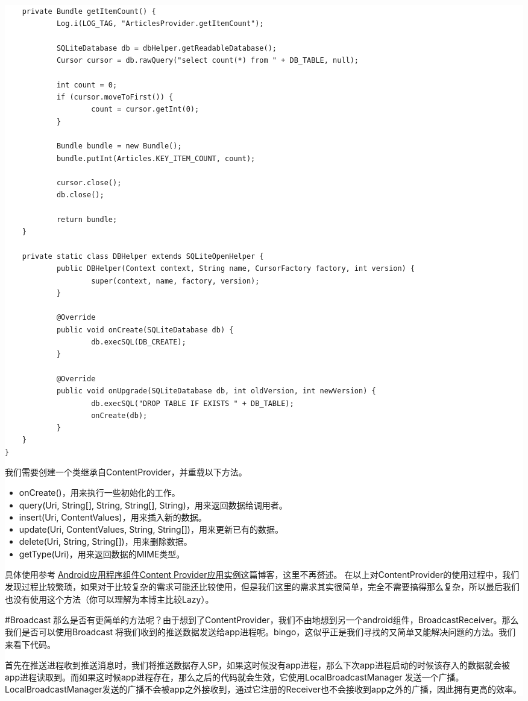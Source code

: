         private Bundle getItemCount() {  
                Log.i(LOG_TAG, "ArticlesProvider.getItemCount");  
  
                SQLiteDatabase db = dbHelper.getReadableDatabase();  
                Cursor cursor = db.rawQuery("select count(*) from " + DB_TABLE, null);  
  
                int count = 0;  
                if (cursor.moveToFirst()) {  
                        count = cursor.getInt(0);  
                }  
  
                Bundle bundle = new Bundle();  
                bundle.putInt(Articles.KEY_ITEM_COUNT, count);  
  
                cursor.close();  
                db.close();  
  
                return bundle;  
        }  
  
        private static class DBHelper extends SQLiteOpenHelper {  
                public DBHelper(Context context, String name, CursorFactory factory, int version) {  
                        super(context, name, factory, version);  
                }  
  
                @Override  
                public void onCreate(SQLiteDatabase db) {  
                        db.execSQL(DB_CREATE);  
                }  
  
                @Override  
                public void onUpgrade(SQLiteDatabase db, int oldVersion, int newVersion) {  
                        db.execSQL("DROP TABLE IF EXISTS " + DB_TABLE);  
                        onCreate(db);  
                }  
        }  
    }  
我们需要创建一个类继承自ContentProvider，并重载以下方法。
- onCreate()，用来执行一些初始化的工作。
- query(Uri, String[], String, String[], String)，用来返回数据给调用者。
- insert(Uri, ContentValues)，用来插入新的数据。
- update(Uri, ContentValues, String, String[])，用来更新已有的数据。
- delete(Uri, String, String[])，用来删除数据。
- getType(Uri)，用来返回数据的MIME类型。

具体使用参考  [ Android应用程序组件Content Provider应用实例](http://blog.csdn.net/luoshengyang/article/details/6950440)这篇博客，这里不再赘述。
在以上对ContentProvider的使用过程中，我们发现过程比较繁琐，如果对于比较复杂的需求可能还比较使用，但是我们这里的需求其实很简单，完全不需要搞得那么复杂，所以最后我们也没有使用这个方法（你可以理解为本博主比较Lazy）。

#Broadcast
那么是否有更简单的方法呢？由于想到了ContentProvider，我们不由地想到另一个android组件，BroadcastReceiver。那么我们是否可以使用Broadcast 将我们收到的推送数据发送给app进程呢。bingo，这似乎正是我们寻找的又简单又能解决问题的方法。我们来看下代码。

首先在推送进程收到推送消息时，我们将推送数据存入SP，如果这时候没有app进程，那么下次app进程启动的时候该存入的数据就会被app进程读取到。而如果这时候app进程存在，那么之后的代码就会生效，它使用LocalBroadcastManager 发送一个广播。LocalBroadcastManager发送的广播不会被app之外接收到，通过它注册的Receiver也不会接收到app之外的广播，因此拥有更高的效率。
    